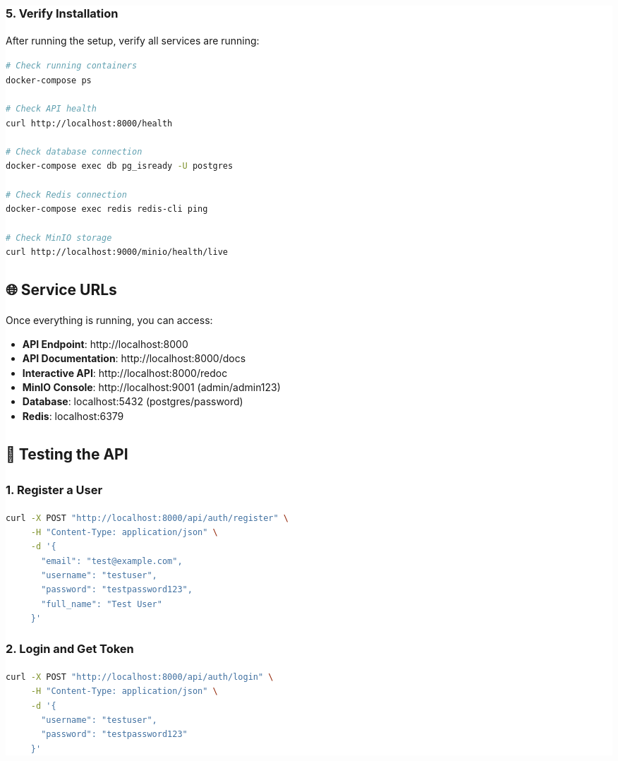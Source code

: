 ### 5. Verify Installation

After running the setup, verify all services are running:

```bash
# Check running containers
docker-compose ps

# Check API health
curl http://localhost:8000/health

# Check database connection
docker-compose exec db pg_isready -U postgres

# Check Redis connection
docker-compose exec redis redis-cli ping

# Check MinIO storage
curl http://localhost:9000/minio/health/live
```

## 🌐 Service URLs

Once everything is running, you can access:

- **API Endpoint**: http://localhost:8000
- **API Documentation**: http://localhost:8000/docs
- **Interactive API**: http://localhost:8000/redoc
- **MinIO Console**: http://localhost:9001 (admin/admin123)
- **Database**: localhost:5432 (postgres/password)
- **Redis**: localhost:6379

## 🧪 Testing the API

### 1. Register a User
```bash
curl -X POST "http://localhost:8000/api/auth/register" \
     -H "Content-Type: application/json" \
     -d '{
       "email": "test@example.com",
       "username": "testuser",
       "password": "testpassword123",
       "full_name": "Test User"
     }'
```

### 2. Login and Get Token
```bash
curl -X POST "http://localhost:8000/api/auth/login" \
     -H "Content-Type: application/json" \
     -d '{
       "username": "testuser",
       "password": "testpassword123"
     }'
```
